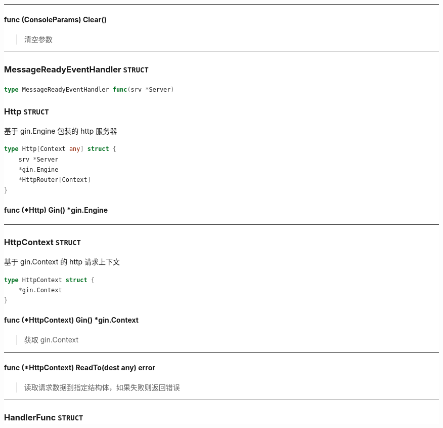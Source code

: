 ***
<span id="struct_ConsoleParams_Clear"></span>

#### func (ConsoleParams) Clear()
> 清空参数

***
<span id="struct_MessageReadyEventHandler"></span>
### MessageReadyEventHandler `STRUCT`

```go
type MessageReadyEventHandler func(srv *Server)
```
<span id="struct_Http"></span>
### Http `STRUCT`
基于 gin.Engine 包装的 http 服务器
```go
type Http[Context any] struct {
	srv *Server
	*gin.Engine
	*HttpRouter[Context]
}
```
<span id="struct_Http_Gin"></span>

#### func (*Http) Gin()  *gin.Engine

***
<span id="struct_HttpContext"></span>
### HttpContext `STRUCT`
基于 gin.Context 的 http 请求上下文
```go
type HttpContext struct {
	*gin.Context
}
```
<span id="struct_HttpContext_Gin"></span>

#### func (*HttpContext) Gin()  *gin.Context
> 获取 gin.Context

***
<span id="struct_HttpContext_ReadTo"></span>

#### func (*HttpContext) ReadTo(dest any)  error
> 读取请求数据到指定结构体，如果失败则返回错误

***
<span id="struct_HandlerFunc"></span>
### HandlerFunc `STRUCT`
